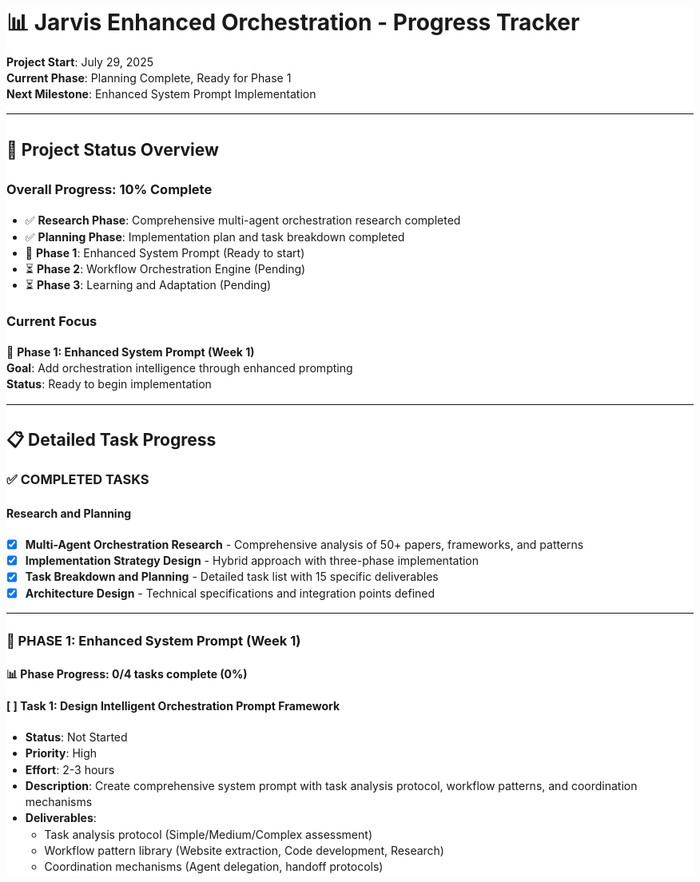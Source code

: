 # 📊 Jarvis Enhanced Orchestration - Progress Tracker

**Project Start**: July 29, 2025  
**Current Phase**: Planning Complete, Ready for Phase 1  
**Next Milestone**: Enhanced System Prompt Implementation

---

## 🎯 Project Status Overview

### **Overall Progress: 10% Complete**
- ✅ **Research Phase**: Comprehensive multi-agent orchestration research completed
- ✅ **Planning Phase**: Implementation plan and task breakdown completed  
- 🔄 **Phase 1**: Enhanced System Prompt (Ready to start)
- ⏳ **Phase 2**: Workflow Orchestration Engine (Pending)
- ⏳ **Phase 3**: Learning and Adaptation (Pending)

### **Current Focus**
🎯 **Phase 1: Enhanced System Prompt (Week 1)**  
**Goal**: Add orchestration intelligence through enhanced prompting  
**Status**: Ready to begin implementation

---

## 📋 Detailed Task Progress

### **✅ COMPLETED TASKS**

#### **Research and Planning**
- [x] **Multi-Agent Orchestration Research** - Comprehensive analysis of 50+ papers, frameworks, and patterns
- [x] **Implementation Strategy Design** - Hybrid approach with three-phase implementation
- [x] **Task Breakdown and Planning** - Detailed task list with 15 specific deliverables
- [x] **Architecture Design** - Technical specifications and integration points defined

---

### **🔄 PHASE 1: Enhanced System Prompt (Week 1)**

#### **📊 Phase Progress: 0/4 tasks complete (0%)**

#### **[ ] Task 1: Design Intelligent Orchestration Prompt Framework**
- **Status**: Not Started
- **Priority**: High
- **Effort**: 2-3 hours
- **Description**: Create comprehensive system prompt with task analysis protocol, workflow patterns, and coordination mechanisms
- **Deliverables**:
  - Task analysis protocol (Simple/Medium/Complex assessment)
  - Workflow pattern library (Website extraction, Code development, Research)
  - Coordination mechanisms (Agent delegation, handoff protocols)
